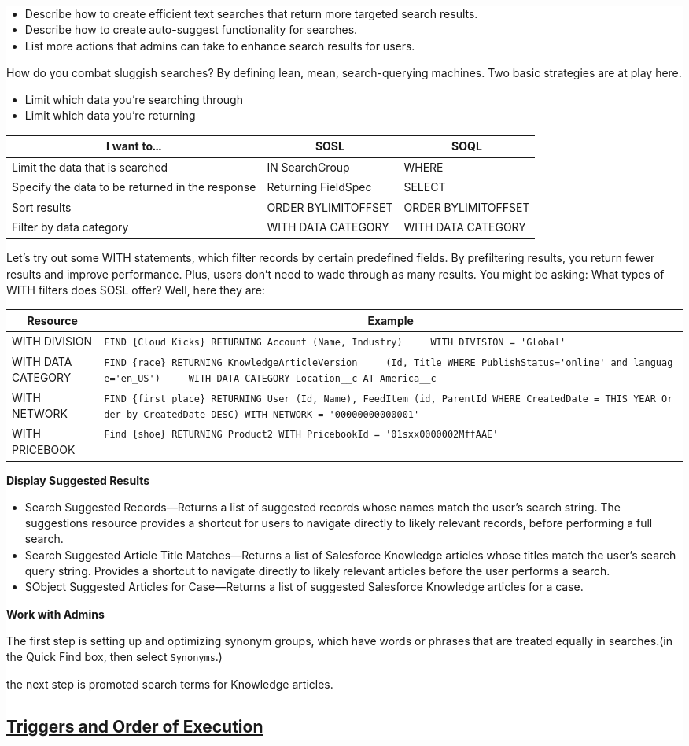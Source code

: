 - Describe how to create efficient text searches that return more targeted search results.
- Describe how to create auto-suggest functionality for searches.
- List more actions that admins can take to enhance search results for users.

How do you combat sluggish searches? By defining lean, mean, search-querying machines. Two basic strategies are at play here.

- Limit which data you’re searching through
- Limit which data you’re returning

| I want to...         | SOSL                | SOQL                |
|----------------------|---------------------|---------------------|
| Limit the data that is searched                 | IN SearchGroup      | WHERE               |
| Specify the data to be returned in the response | Returning FieldSpec | SELECT              |
| Sort results                                    | ORDER BYLIMITOFFSET | ORDER BYLIMITOFFSET |
| Filter by data category                         | WITH DATA CATEGORY  | WITH DATA CATEGORY  |

Let’s try out some WITH statements, which filter records by certain predefined fields. By prefiltering results, you return fewer results and improve performance. Plus, users don’t need to wade through as many results. You might be asking: What types of WITH filters does SOSL offer? Well, here they are:

| Resource           | Example                                                                                                                                                                  |
|--------------------|--------------------------------------------------------------------------------------------------------------------------------------------------------------------------|
| WITH DIVISION      | `FIND {Cloud Kicks} RETURNING Account (Name, Industry)     WITH DIVISION = 'Global' `    |
| WITH DATA CATEGORY | `FIND {race} RETURNING KnowledgeArticleVersion     (Id, Title WHERE PublishStatus='online' and language='en_US')     WITH DATA CATEGORY Location__c AT America__c` |
| WITH NETWORK       | `FIND {first place} RETURNING User (Id, Name), FeedItem (id, ParentId WHERE CreatedDate = THIS_YEAR Order by CreatedDate DESC) WITH NETWORK = '00000000000001'` |
| WITH PRICEBOOK     | `Find {shoe} RETURNING Product2 WITH PricebookId = '01sxx0000002MffAAE' ` |

**Display Suggested Results**

- Search Suggested Records—Returns a list of suggested records whose names match the user’s search string. The suggestions resource provides a shortcut for users to navigate directly to likely relevant records, before performing a full search.
- Search Suggested Article Title Matches—Returns a list of Salesforce Knowledge articles whose titles match the user’s search query string. Provides a shortcut to navigate directly to likely relevant articles before the user performs a search.
- SObject Suggested Articles for Case—Returns a list of suggested Salesforce Knowledge articles for a case.

**Work with Admins**

The first step is setting up and optimizing synonym groups, which have words or phrases that are treated equally in searches.(in the Quick Find box, then select `Synonyms`.)

the next step is promoted search terms for Knowledge articles.

## [Triggers and Order of Execution](https://developer.salesforce.com/docs/atlas.en-us.apexcode.meta/apexcode/apex_triggers_order_of_execution.htm)
